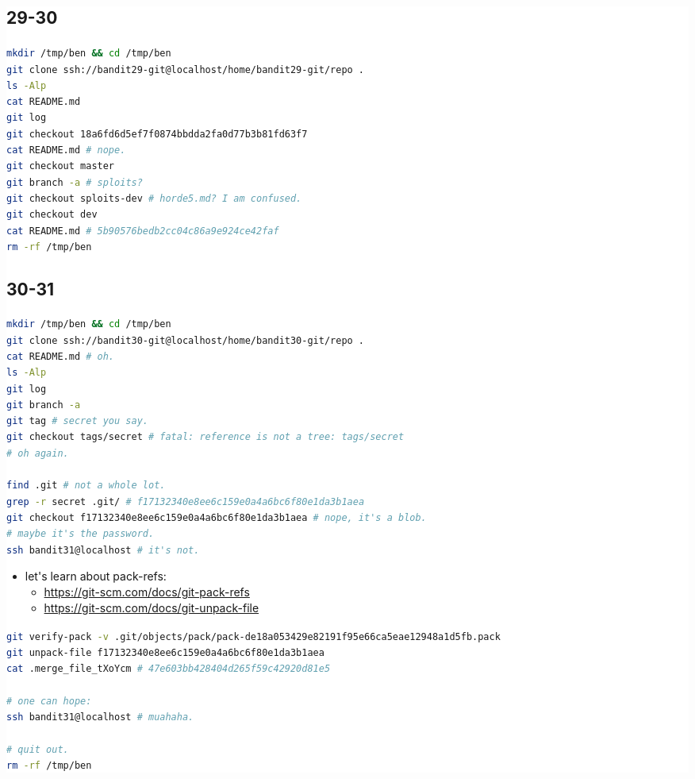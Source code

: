 ## 29-30

```sh
mkdir /tmp/ben && cd /tmp/ben
git clone ssh://bandit29-git@localhost/home/bandit29-git/repo .
ls -Alp
cat README.md
git log
git checkout 18a6fd6d5ef7f0874bbdda2fa0d77b3b81fd63f7
cat README.md # nope.
git checkout master
git branch -a # sploits?
git checkout sploits-dev # horde5.md? I am confused.
git checkout dev
cat README.md # 5b90576bedb2cc04c86a9e924ce42faf
rm -rf /tmp/ben
```

## 30-31

```sh
mkdir /tmp/ben && cd /tmp/ben
git clone ssh://bandit30-git@localhost/home/bandit30-git/repo .
cat README.md # oh.
ls -Alp
git log
git branch -a
git tag # secret you say.
git checkout tags/secret # fatal: reference is not a tree: tags/secret
# oh again.

find .git # not a whole lot.
grep -r secret .git/ # f17132340e8ee6c159e0a4a6bc6f80e1da3b1aea
git checkout f17132340e8ee6c159e0a4a6bc6f80e1da3b1aea # nope, it's a blob.
# maybe it's the password.
ssh bandit31@localhost # it's not.
```

* let's learn about pack-refs:
  * https://git-scm.com/docs/git-pack-refs
  * https://git-scm.com/docs/git-unpack-file

```sh
git verify-pack -v .git/objects/pack/pack-de18a053429e82191f95e66ca5eae12948a1d5fb.pack
git unpack-file f17132340e8ee6c159e0a4a6bc6f80e1da3b1aea
cat .merge_file_tXoYcm # 47e603bb428404d265f59c42920d81e5

# one can hope:
ssh bandit31@localhost # muahaha.

# quit out.
rm -rf /tmp/ben
```
